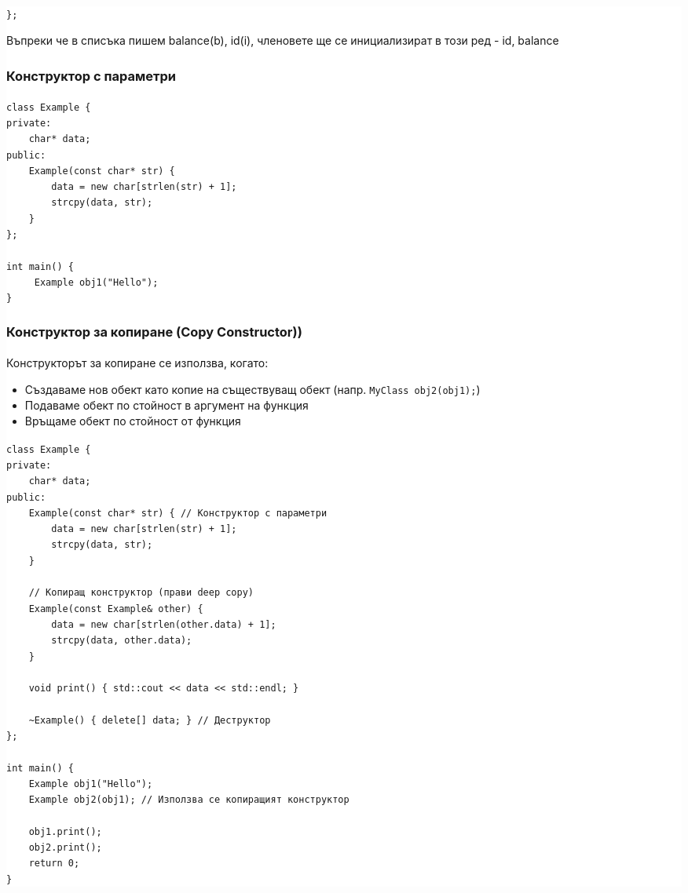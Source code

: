 ```
};

```

Въпреки че в списъка пишем balance(b), id(i), членовете ще се инициализират в този ред - id, balance

### **Конструктор с параметри**
```
class Example {
private:
    char* data;
public:
    Example(const char* str) {
        data = new char[strlen(str) + 1];
        strcpy(data, str);
    }
};

int main() {
	 Example obj1("Hello");
}
```

### **Конструктор за копиране (Copy Constructor))**
Конструкторът за копиране се използва, когато:
- Създаваме нов обект като копие на съществуващ обект (напр. `MyClass obj2(obj1);`)
- Подаваме обект по стойност в аргумент на функция
- Връщаме обект по стойност от функция

```
class Example {
private:
    char* data;
public:
    Example(const char* str) { // Конструктор с параметри
        data = new char[strlen(str) + 1];
        strcpy(data, str);
    }

    // Копиращ конструктор (прави deep copy)
    Example(const Example& other) {
        data = new char[strlen(other.data) + 1];
        strcpy(data, other.data);
    }

    void print() { std::cout << data << std::endl; }

    ~Example() { delete[] data; } // Деструктор
};

int main() {
    Example obj1("Hello");
    Example obj2(obj1); // Използва се копиращият конструктор

    obj1.print();
    obj2.print();
    return 0;
}

```

